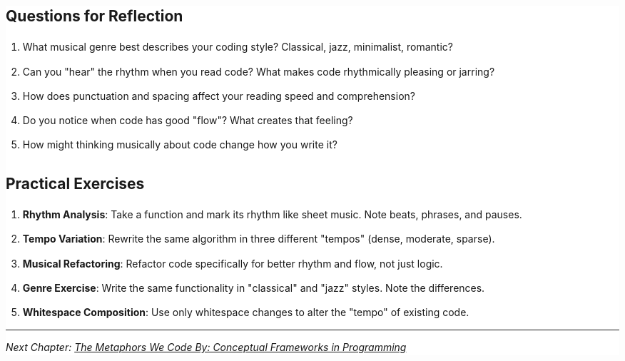 ## Questions for Reflection

1. What musical genre best describes your coding style? Classical, jazz, minimalist, romantic?

2. Can you "hear" the rhythm when you read code? What makes code rhythmically pleasing or jarring?

3. How does punctuation and spacing affect your reading speed and comprehension?

4. Do you notice when code has good "flow"? What creates that feeling?

5. How might thinking musically about code change how you write it?

## Practical Exercises

1. **Rhythm Analysis**: Take a function and mark its rhythm like sheet music. Note beats, phrases, and pauses.

2. **Tempo Variation**: Rewrite the same algorithm in three different "tempos" (dense, moderate, sparse).

3. **Musical Refactoring**: Refactor code specifically for better rhythm and flow, not just logic.

4. **Genre Exercise**: Write the same functionality in "classical" and "jazz" styles. Note the differences.

5. **Whitespace Composition**: Use only whitespace changes to alter the "tempo" of existing code.

---

*Next Chapter: [The Metaphors We Code By: Conceptual Frameworks in Programming](./33_metaphors_we_code_by.md)*
